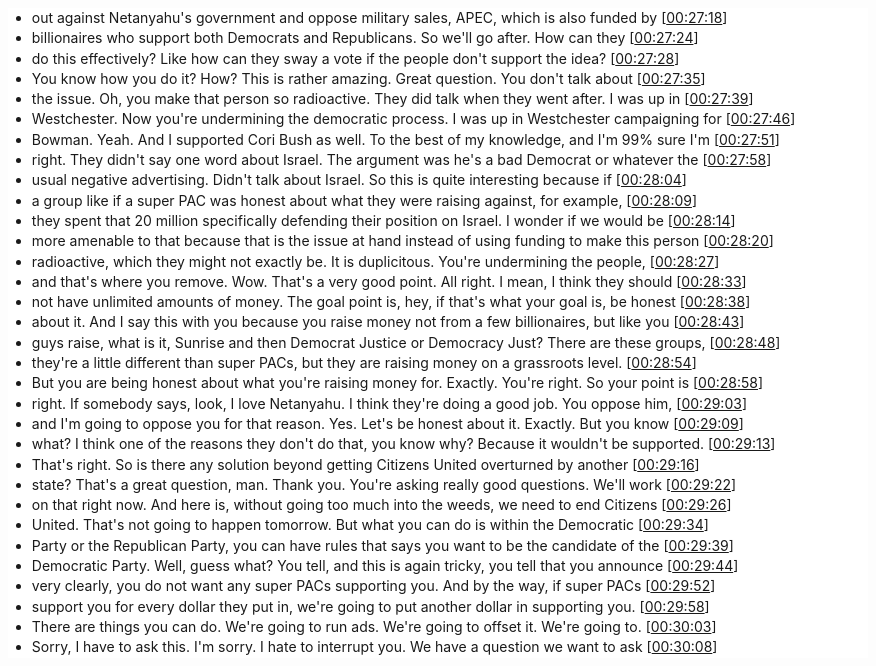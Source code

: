 *  out against Netanyahu's government and oppose military sales, APEC, which is also funded by [[00:27:18](https://www.youtube.com/watch?v=PbWVbQQwWJo&t=1638.3200000000002s)]
*  billionaires who support both Democrats and Republicans. So we'll go after. How can they [[00:27:24](https://www.youtube.com/watch?v=PbWVbQQwWJo&t=1644.24s)]
*  do this effectively? Like how can they sway a vote if the people don't support the idea? [[00:27:28](https://www.youtube.com/watch?v=PbWVbQQwWJo&t=1648.88s)]
*  You know how you do it? How? This is rather amazing. Great question. You don't talk about [[00:27:35](https://www.youtube.com/watch?v=PbWVbQQwWJo&t=1655.0400000000002s)]
*  the issue. Oh, you make that person so radioactive. They did talk when they went after. I was up in [[00:27:39](https://www.youtube.com/watch?v=PbWVbQQwWJo&t=1659.7600000000002s)]
*  Westchester. Now you're undermining the democratic process. I was up in Westchester campaigning for [[00:27:46](https://www.youtube.com/watch?v=PbWVbQQwWJo&t=1666.72s)]
*  Bowman. Yeah. And I supported Cori Bush as well. To the best of my knowledge, and I'm 99% sure I'm [[00:27:51](https://www.youtube.com/watch?v=PbWVbQQwWJo&t=1671.8400000000001s)]
*  right. They didn't say one word about Israel. The argument was he's a bad Democrat or whatever the [[00:27:58](https://www.youtube.com/watch?v=PbWVbQQwWJo&t=1678.0s)]
*  usual negative advertising. Didn't talk about Israel. So this is quite interesting because if [[00:28:04](https://www.youtube.com/watch?v=PbWVbQQwWJo&t=1684.08s)]
*  a group like if a super PAC was honest about what they were raising against, for example, [[00:28:09](https://www.youtube.com/watch?v=PbWVbQQwWJo&t=1689.12s)]
*  they spent that 20 million specifically defending their position on Israel. I wonder if we would be [[00:28:14](https://www.youtube.com/watch?v=PbWVbQQwWJo&t=1694.24s)]
*  more amenable to that because that is the issue at hand instead of using funding to make this person [[00:28:20](https://www.youtube.com/watch?v=PbWVbQQwWJo&t=1700.4s)]
*  radioactive, which they might not exactly be. It is duplicitous. You're undermining the people, [[00:28:27](https://www.youtube.com/watch?v=PbWVbQQwWJo&t=1707.2s)]
*  and that's where you remove. Wow. That's a very good point. All right. I mean, I think they should [[00:28:33](https://www.youtube.com/watch?v=PbWVbQQwWJo&t=1713.28s)]
*  not have unlimited amounts of money. The goal point is, hey, if that's what your goal is, be honest [[00:28:38](https://www.youtube.com/watch?v=PbWVbQQwWJo&t=1718.88s)]
*  about it. And I say this with you because you raise money not from a few billionaires, but like you [[00:28:43](https://www.youtube.com/watch?v=PbWVbQQwWJo&t=1723.6000000000001s)]
*  guys raise, what is it, Sunrise and then Democrat Justice or Democracy Just? There are these groups, [[00:28:48](https://www.youtube.com/watch?v=PbWVbQQwWJo&t=1728.16s)]
*  they're a little different than super PACs, but they are raising money on a grassroots level. [[00:28:54](https://www.youtube.com/watch?v=PbWVbQQwWJo&t=1734.88s)]
*  But you are being honest about what you're raising money for. Exactly. You're right. So your point is [[00:28:58](https://www.youtube.com/watch?v=PbWVbQQwWJo&t=1738.88s)]
*  right. If somebody says, look, I love Netanyahu. I think they're doing a good job. You oppose him, [[00:29:03](https://www.youtube.com/watch?v=PbWVbQQwWJo&t=1743.6000000000001s)]
*  and I'm going to oppose you for that reason. Yes. Let's be honest about it. Exactly. But you know [[00:29:09](https://www.youtube.com/watch?v=PbWVbQQwWJo&t=1749.2s)]
*  what? I think one of the reasons they don't do that, you know why? Because it wouldn't be supported. [[00:29:13](https://www.youtube.com/watch?v=PbWVbQQwWJo&t=1753.0400000000002s)]
*  That's right. So is there any solution beyond getting Citizens United overturned by another [[00:29:16](https://www.youtube.com/watch?v=PbWVbQQwWJo&t=1756.8000000000002s)]
*  state? That's a great question, man. Thank you. You're asking really good questions. We'll work [[00:29:22](https://www.youtube.com/watch?v=PbWVbQQwWJo&t=1762.8s)]
*  on that right now. And here is, without going too much into the weeds, we need to end Citizens [[00:29:26](https://www.youtube.com/watch?v=PbWVbQQwWJo&t=1766.56s)]
*  United. That's not going to happen tomorrow. But what you can do is within the Democratic [[00:29:34](https://www.youtube.com/watch?v=PbWVbQQwWJo&t=1774.24s)]
*  Party or the Republican Party, you can have rules that says you want to be the candidate of the [[00:29:39](https://www.youtube.com/watch?v=PbWVbQQwWJo&t=1779.2s)]
*  Democratic Party. Well, guess what? You tell, and this is again tricky, you tell that you announce [[00:29:44](https://www.youtube.com/watch?v=PbWVbQQwWJo&t=1784.4s)]
*  very clearly, you do not want any super PACs supporting you. And by the way, if super PACs [[00:29:52](https://www.youtube.com/watch?v=PbWVbQQwWJo&t=1792.0s)]
*  support you for every dollar they put in, we're going to put another dollar in supporting you. [[00:29:58](https://www.youtube.com/watch?v=PbWVbQQwWJo&t=1798.32s)]
*  There are things you can do. We're going to run ads. We're going to offset it. We're going to. [[00:30:03](https://www.youtube.com/watch?v=PbWVbQQwWJo&t=1803.52s)]
*  Sorry, I have to ask this. I'm sorry. I hate to interrupt you. We have a question we want to ask [[00:30:08](https://www.youtube.com/watch?v=PbWVbQQwWJo&t=1808.08s)]
